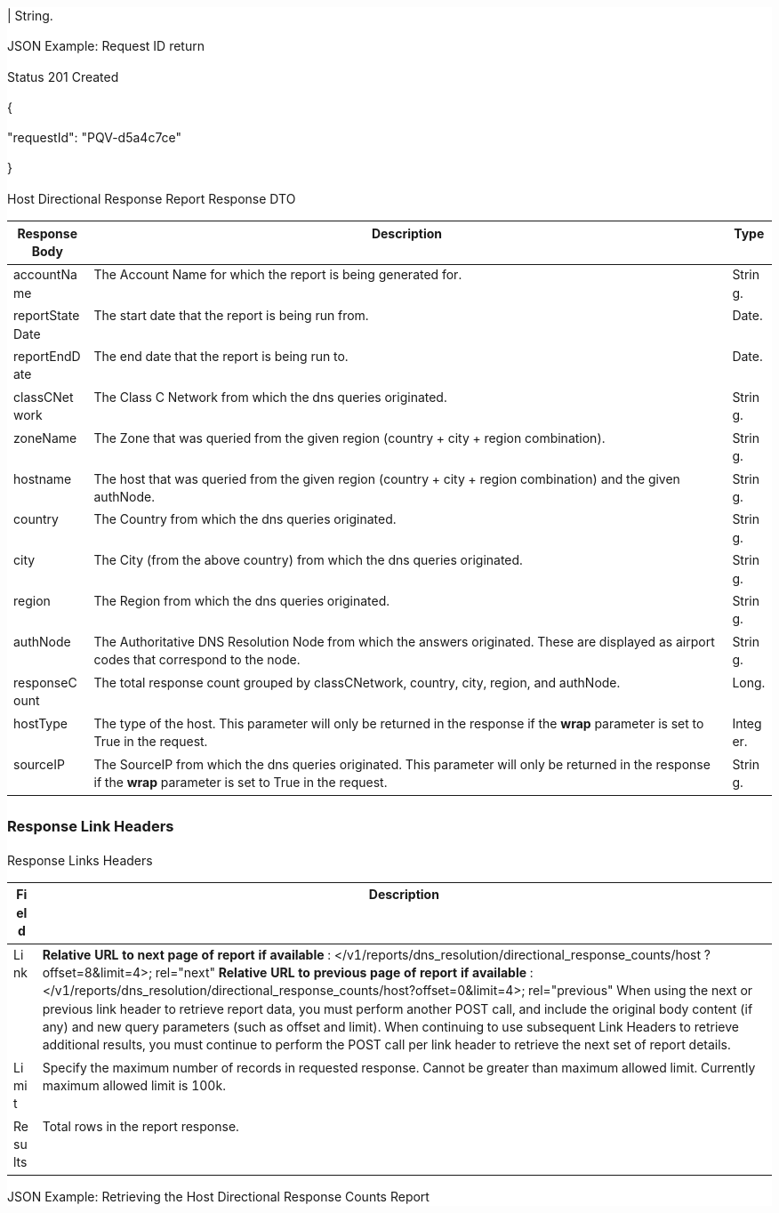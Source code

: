 |  String.  
  
JSON Example: Request ID return

Status 201 Created  
  
{  
  
"requestId": "PQV-d5a4c7ce"  
  
}

Host Directional Response Report Response DTO

Response Body |  Description |  Type  
---|---|---  
accountName |  The Account Name for which the report is being generated for. |  String.  
reportStateDate |  The start date that the report is being run from. |  Date.  
reportEndDate |  The end date that the report is being run to. |  Date.  
classCNetwork |  The Class C Network from which the dns queries originated. |  String.  
zoneName |  The Zone that was queried from the given region (country + city + region combination). |  String.  
hostname |  The host that was queried from the given region (country + city + region combination) and the given authNode. |  String.  
country |  The Country from which the dns queries originated. |  String.  
city |  The City (from the above country) from which the dns queries originated. |  String.  
region |  The Region from which the dns queries originated. |  String.  
authNode |  The Authoritative DNS Resolution Node from which the answers originated. These are displayed as airport codes that correspond to the node. |  String.  
responseCount |  The total response count grouped by classCNetwork, country, city, region, and authNode. |  Long.  
hostType |  The type of the host.  This parameter will only be returned in the response if the **wrap** parameter is set to True in the request. |  Integer.  
sourceIP |  The SourceIP from which the dns queries originated. This parameter will only be returned in the response if the **wrap** parameter is set to True in the request. |  String.  
  
### Response Link Headers

Response Links Headers

Field |  Description  
---|---  
Link |  **Relative URL to next page of report if available** : </v1/reports/dns_resolution/directional_response_counts/host ?offset=8&limit=4>; rel="next"  **Relative URL to previous page of report if available** : </v1/reports/dns_resolution/directional_response_counts/host?offset=0&limit=4>; rel="previous" When using the next or previous link header to retrieve report data, you must perform another POST call, and include the original body content (if any) and new query parameters (such as offset and limit).  When continuing to use subsequent Link Headers to retrieve additional results, you must continue to perform the POST call per link header to retrieve the next set of report details.  
Limit |  Specify the maximum number of records in requested response. Cannot be greater than maximum allowed limit. Currently maximum allowed limit is 100k.  
Results |  Total rows in the report response.  
  
JSON Example: Retrieving the Host Directional Response Counts Report
